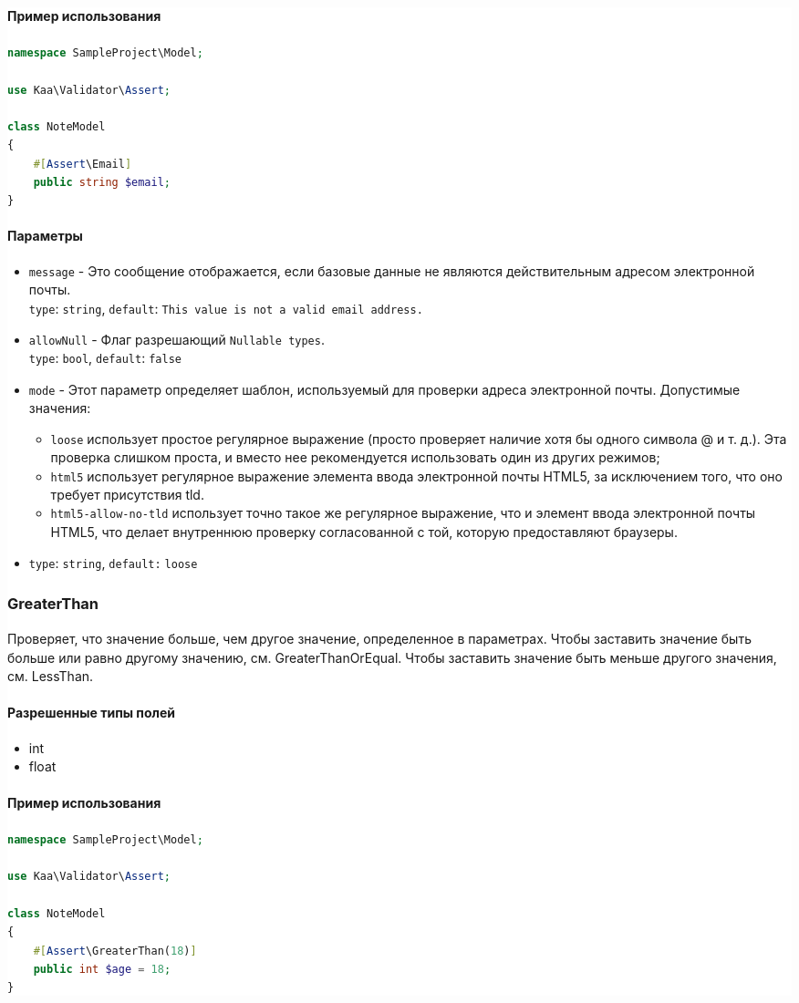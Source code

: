 #### Пример использования

```php
namespace SampleProject\Model;

use Kaa\Validator\Assert;

class NoteModel
{ 
    #[Assert\Email]
    public string $email;
}
```

#### Параметры

* `message` - Это сообщение отображается, если базовые данные не являются действительным адресом электронной почты.  
  `type`: `string`, `default`: `This value is not a valid email address.`
* `allowNull` - Флаг разрешающий `Nullable types`.  
  `type`: `bool`, `default`: `false`
* `mode` - Этот параметр определяет шаблон, используемый для проверки адреса электронной почты. Допустимые значения:
    * `loose` использует простое регулярное выражение (просто проверяет наличие хотя бы одного символа @ и т. д.). Эта
      проверка слишком проста, и вместо нее рекомендуется использовать один из других режимов;
    * `html5` использует регулярное выражение элемента ввода электронной почты HTML5, за исключением того, что оно
      требует присутствия tld.
    * `html5-allow-no-tld` использует точно такое же регулярное выражение, что и элемент ввода электронной почты HTML5,
      что делает внутреннюю проверку согласованной с той, которую предоставляют браузеры.

* `type`:  `string`, `default:` `loose`

### GreaterThan

Проверяет, что значение больше, чем другое значение, определенное в параметрах.
Чтобы заставить значение быть больше или равно другому значению, см. GreaterThanOrEqual. Чтобы заставить значение быть
меньше другого значения, см. LessThan.

#### Разрешенные типы полей

* int
* float

#### Пример использования

```php
namespace SampleProject\Model;

use Kaa\Validator\Assert;

class NoteModel
{ 
    #[Assert\GreaterThan(18)]
    public int $age = 18;
}
```
